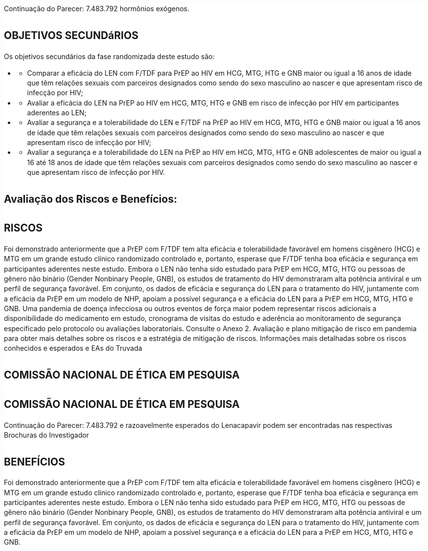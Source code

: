 Continuação do Parecer: 7.483.792
hormônios exógenos.

## OBJETIVOS SECUNDáRIOS
Os objetivos secundários da fase randomizada deste estudo são:
- - Comparar a eficácia do LEN com F/TDF para PrEP ao HIV em HCG, MTG, HTG e GNB maior ou igual a 16 anos de idade que têm relações sexuais com parceiros designados como sendo do sexo masculino ao nascer e que apresentam risco de infecção por HIV;
- - Avaliar a eficácia do LEN na PrEP ao HIV em HCG, MTG, HTG e GNB em risco de infecção por HIV em participantes aderentes ao LEN;
- - Avaliar a segurança e a tolerabilidade do LEN e F/TDF na PrEP ao HIV em HCG, MTG, HTG e GNB maior ou igual a 16 anos de idade que têm relações sexuais com parceiros designados como sendo do sexo masculino ao nascer e que apresentam risco de infecção por HIV;
- - Avaliar a segurança e a tolerabilidade do LEN na PrEP ao HIV em HCG, MTG, HTG e GNB adolescentes de maior ou igual a 16 até 18 anos de idade que têm relações sexuais com parceiros designados como sendo do sexo masculino ao nascer e que apresentam risco de infecção por HIV.

## Avaliação dos Riscos e Benefícios:

## RISCOS
Foi demonstrado anteriormente que a PrEP com F/TDF tem alta eficácia e tolerabilidade favorável em homens cisgênero (HCG) e MTG em um grande estudo clínico randomizado controlado e, portanto, esperase que F/TDF tenha boa eficácia e segurança em participantes aderentes neste estudo. Embora o LEN não tenha sido estudado para PrEP em HCG, MTG, HTG ou pessoas de gênero não binário (Gender Nonbinary People, GNB), os estudos de tratamento do HIV demonstraram alta potência antiviral e um perfil de segurança favorável. Em conjunto, os dados de eficácia e segurança do LEN para o tratamento do HIV, juntamente com a eficácia da PrEP em um modelo de NHP, apoiam a possível segurança e a eficácia do LEN para a PrEP em HCG, MTG, HTG e GNB. Uma pandemia de doença infecciosa ou outros eventos de força maior podem representar riscos adicionais a disponibilidade do medicamento em estudo, cronograma de visitas do estudo e aderência ao monitoramento de segurança especificado pelo protocolo ou avaliações laboratoriais. Consulte o Anexo 2. Avaliação e plano mitigação de risco em pandemia para obter mais detalhes sobre os riscos e a estratégia de mitigação de riscos. Informações mais detalhadas sobre os riscos conhecidos e esperados e EAs do Truvada

## COMISSÃO NACIONAL DE ÉTICA EM PESQUISA

## COMISSÃO NACIONAL DE ÉTICA EM PESQUISA

Continuação do Parecer: 7.483.792
e razoavelmente esperados do Lenacapavir podem ser encontradas nas respectivas Brochuras do Investigador

## BENEFÍCIOS
Foi demonstrado anteriormente que a PrEP com F/TDF tem alta eficácia e tolerabilidade favorável em homens cisgênero (HCG) e MTG em um grande estudo clínico randomizado controlado e, portanto, esperase que F/TDF tenha boa eficácia e segurança em participantes aderentes neste estudo. Embora o LEN não tenha sido estudado para PrEP em HCG, MTG, HTG ou pessoas de gênero não binário (Gender Nonbinary People, GNB), os estudos de tratamento do HIV demonstraram alta potência antiviral e um perfil de segurança favorável. Em conjunto, os dados de eficácia e segurança do LEN para o tratamento do HIV, juntamente com a eficácia da PrEP em um modelo de NHP, apoiam a possível segurança e a eficácia do LEN para a PrEP em HCG, MTG, HTG e GNB.
